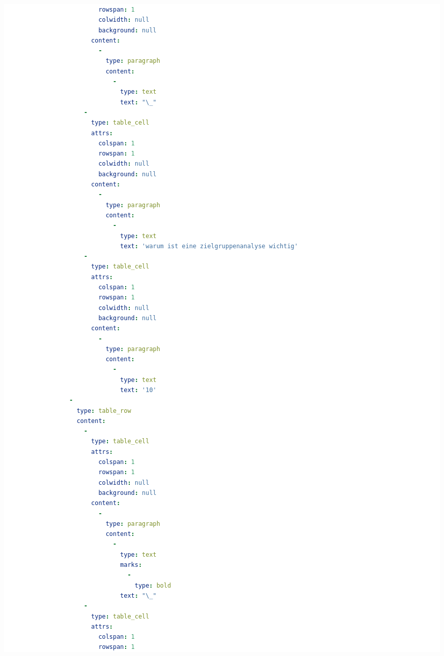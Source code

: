 ```yaml
                          rowspan: 1
                          colwidth: null
                          background: null
                        content:
                          -
                            type: paragraph
                            content:
                              -
                                type: text
                                text: "\_"
                      -
                        type: table_cell
                        attrs:
                          colspan: 1
                          rowspan: 1
                          colwidth: null
                          background: null
                        content:
                          -
                            type: paragraph
                            content:
                              -
                                type: text
                                text: 'warum ist eine zielgruppenanalyse wichtig'
                      -
                        type: table_cell
                        attrs:
                          colspan: 1
                          rowspan: 1
                          colwidth: null
                          background: null
                        content:
                          -
                            type: paragraph
                            content:
                              -
                                type: text
                                text: '10'
                  -
                    type: table_row
                    content:
                      -
                        type: table_cell
                        attrs:
                          colspan: 1
                          rowspan: 1
                          colwidth: null
                          background: null
                        content:
                          -
                            type: paragraph
                            content:
                              -
                                type: text
                                marks:
                                  -
                                    type: bold
                                text: "\_"
                      -
                        type: table_cell
                        attrs:
                          colspan: 1
                          rowspan: 1
```